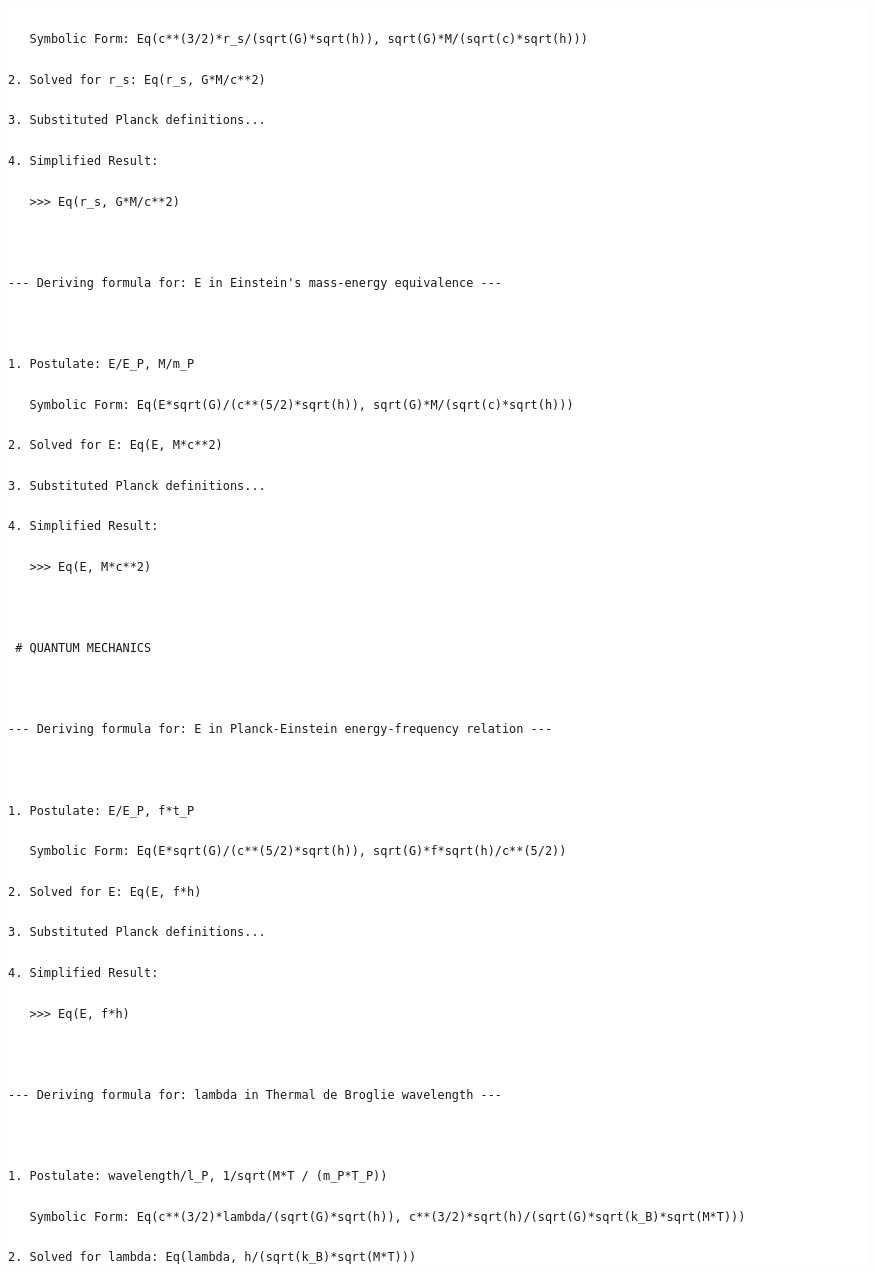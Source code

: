 ```

   Symbolic Form: Eq(c**(3/2)*r_s/(sqrt(G)*sqrt(h)), sqrt(G)*M/(sqrt(c)*sqrt(h)))

2. Solved for r_s: Eq(r_s, G*M/c**2)

3. Substituted Planck definitions...

4. Simplified Result:

   >>> Eq(r_s, G*M/c**2)



--- Deriving formula for: E in Einstein's mass-energy equivalence ---



1. Postulate: E/E_P, M/m_P

   Symbolic Form: Eq(E*sqrt(G)/(c**(5/2)*sqrt(h)), sqrt(G)*M/(sqrt(c)*sqrt(h)))

2. Solved for E: Eq(E, M*c**2)

3. Substituted Planck definitions...

4. Simplified Result:

   >>> Eq(E, M*c**2)



 # QUANTUM MECHANICS 



--- Deriving formula for: E in Planck-Einstein energy-frequency relation ---



1. Postulate: E/E_P, f*t_P

   Symbolic Form: Eq(E*sqrt(G)/(c**(5/2)*sqrt(h)), sqrt(G)*f*sqrt(h)/c**(5/2))

2. Solved for E: Eq(E, f*h)

3. Substituted Planck definitions...

4. Simplified Result:

   >>> Eq(E, f*h)



--- Deriving formula for: lambda in Thermal de Broglie wavelength ---



1. Postulate: wavelength/l_P, 1/sqrt(M*T / (m_P*T_P))

   Symbolic Form: Eq(c**(3/2)*lambda/(sqrt(G)*sqrt(h)), c**(3/2)*sqrt(h)/(sqrt(G)*sqrt(k_B)*sqrt(M*T)))

2. Solved for lambda: Eq(lambda, h/(sqrt(k_B)*sqrt(M*T)))
```